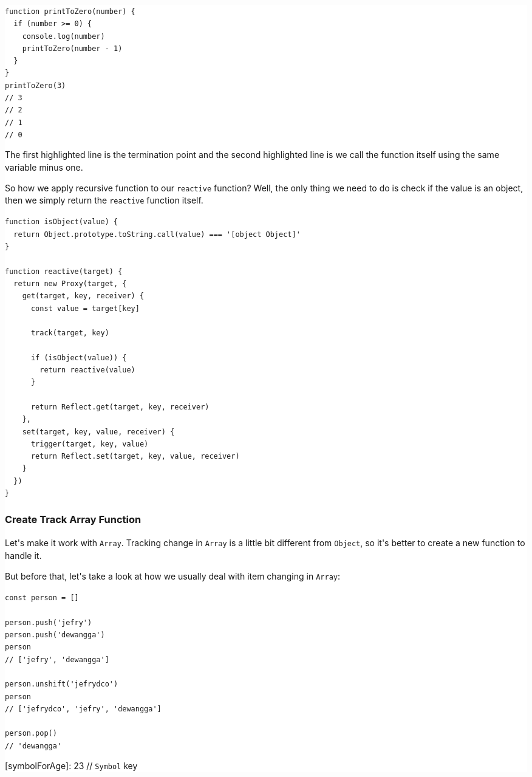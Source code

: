 ```typescript{2,4}[]
function printToZero(number) {
  if (number >= 0) {
    console.log(number)
    printToZero(number - 1)
  }
}
printToZero(3)
// 3
// 2
// 1
// 0
```

The first highlighted line is the termination point and the second highlighted line is we call the function itself using the same variable minus one.

So how we apply recursive function to our `reactive` function? Well, the only thing we need to do is check if the value is an object, then we simply return the `reactive` function itself.

```typescript{12-14}[]
function isObject(value) {
  return Object.prototype.toString.call(value) === '[object Object]'
}

function reactive(target) {
  return new Proxy(target, {
    get(target, key, receiver) {
      const value = target[key]

      track(target, key)

      if (isObject(value)) {
        return reactive(value)
      }

      return Reflect.get(target, key, receiver)
    },
    set(target, key, value, receiver) {
      trigger(target, key, value)
      return Reflect.set(target, key, value, receiver)
    }
  })
}
```

### Create Track Array Function

Let's make it work with `Array`. Tracking change in `Array` is a little bit different from `Object`, so it's better to create a new function to handle it.

But before that, let's take a look at how we usually deal with item changing in `Array`:

```typescript{}[]
const person = []

person.push('jefry')
person.push('dewangga')
person
// ['jefry', 'dewangga']

person.unshift('jefrydco')
person
// ['jefrydco', 'jefry', 'dewangga']

person.pop()
// 'dewangga'
```

  [symbolForAge]: 23 // `Symbol` key